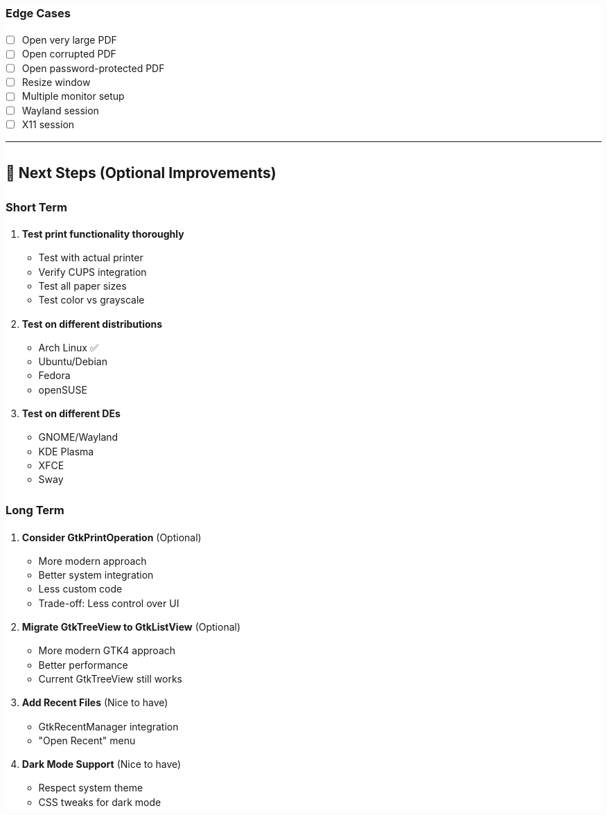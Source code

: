 ### Edge Cases
- [ ] Open very large PDF
- [ ] Open corrupted PDF
- [ ] Open password-protected PDF
- [ ] Resize window
- [ ] Multiple monitor setup
- [ ] Wayland session
- [ ] X11 session

---

## 🚀 Next Steps (Optional Improvements)

### Short Term
1. **Test print functionality thoroughly**
   - Test with actual printer
   - Verify CUPS integration
   - Test all paper sizes
   - Test color vs grayscale

2. **Test on different distributions**
   - Arch Linux ✅
   - Ubuntu/Debian
   - Fedora
   - openSUSE

3. **Test on different DEs**
   - GNOME/Wayland
   - KDE Plasma
   - XFCE
   - Sway

### Long Term
1. **Consider GtkPrintOperation** (Optional)
   - More modern approach
   - Better system integration
   - Less custom code
   - Trade-off: Less control over UI

2. **Migrate GtkTreeView to GtkListView** (Optional)
   - More modern GTK4 approach
   - Better performance
   - Current GtkTreeView still works

3. **Add Recent Files** (Nice to have)
   - GtkRecentManager integration
   - "Open Recent" menu

4. **Dark Mode Support** (Nice to have)
   - Respect system theme
   - CSS tweaks for dark mode
